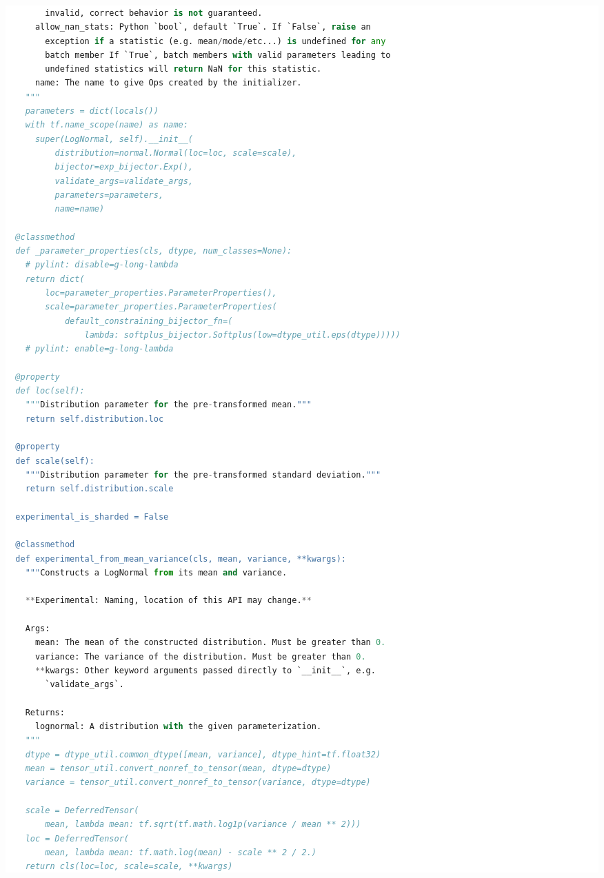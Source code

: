 ```python
        invalid, correct behavior is not guaranteed.
      allow_nan_stats: Python `bool`, default `True`. If `False`, raise an
        exception if a statistic (e.g. mean/mode/etc...) is undefined for any
        batch member If `True`, batch members with valid parameters leading to
        undefined statistics will return NaN for this statistic.
      name: The name to give Ops created by the initializer.
    """
    parameters = dict(locals())
    with tf.name_scope(name) as name:
      super(LogNormal, self).__init__(
          distribution=normal.Normal(loc=loc, scale=scale),
          bijector=exp_bijector.Exp(),
          validate_args=validate_args,
          parameters=parameters,
          name=name)

  @classmethod
  def _parameter_properties(cls, dtype, num_classes=None):
    # pylint: disable=g-long-lambda
    return dict(
        loc=parameter_properties.ParameterProperties(),
        scale=parameter_properties.ParameterProperties(
            default_constraining_bijector_fn=(
                lambda: softplus_bijector.Softplus(low=dtype_util.eps(dtype)))))
    # pylint: enable=g-long-lambda

  @property
  def loc(self):
    """Distribution parameter for the pre-transformed mean."""
    return self.distribution.loc

  @property
  def scale(self):
    """Distribution parameter for the pre-transformed standard deviation."""
    return self.distribution.scale

  experimental_is_sharded = False

  @classmethod
  def experimental_from_mean_variance(cls, mean, variance, **kwargs):
    """Constructs a LogNormal from its mean and variance.

    **Experimental: Naming, location of this API may change.**

    Args:
      mean: The mean of the constructed distribution. Must be greater than 0.
      variance: The variance of the distribution. Must be greater than 0.
      **kwargs: Other keyword arguments passed directly to `__init__`, e.g.
        `validate_args`.

    Returns:
      lognormal: A distribution with the given parameterization.
    """
    dtype = dtype_util.common_dtype([mean, variance], dtype_hint=tf.float32)
    mean = tensor_util.convert_nonref_to_tensor(mean, dtype=dtype)
    variance = tensor_util.convert_nonref_to_tensor(variance, dtype=dtype)

    scale = DeferredTensor(
        mean, lambda mean: tf.sqrt(tf.math.log1p(variance / mean ** 2)))
    loc = DeferredTensor(
        mean, lambda mean: tf.math.log(mean) - scale ** 2 / 2.)
    return cls(loc=loc, scale=scale, **kwargs)

```